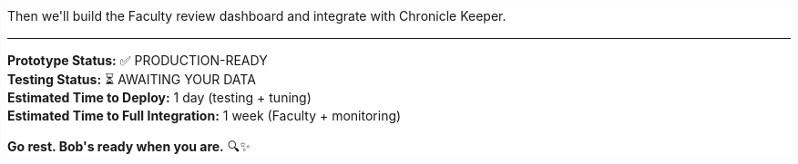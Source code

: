 Then we'll build the Faculty review dashboard and integrate with Chronicle Keeper.

---

**Prototype Status:** ✅ PRODUCTION-READY  
**Testing Status:** ⏳ AWAITING YOUR DATA  
**Estimated Time to Deploy:** 1 day (testing + tuning)  
**Estimated Time to Full Integration:** 1 week (Faculty + monitoring)  

**Go rest. Bob's ready when you are.** 🔍✨
